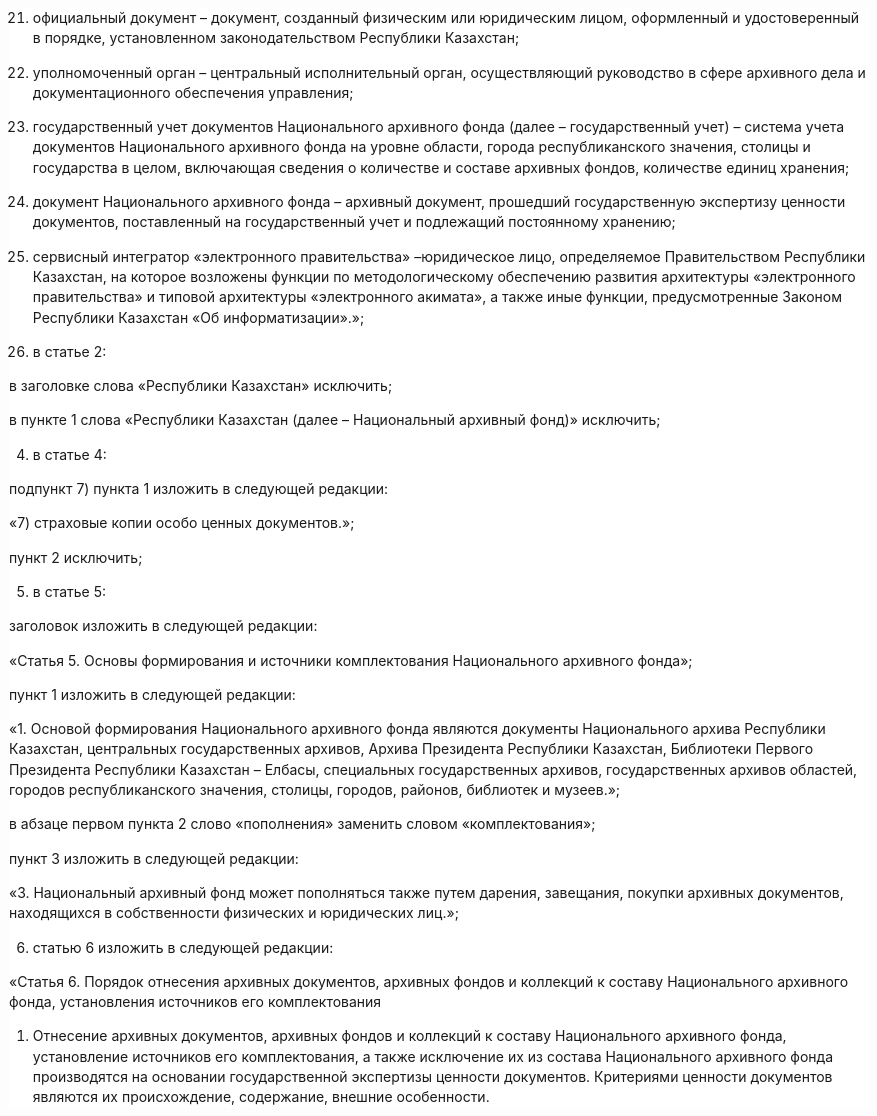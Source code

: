 21) официальный документ – документ, созданный физическим или юридическим лицом, оформленный и удостоверенный в порядке, установленном законодательством Республики Казахстан;

22) уполномоченный орган – центральный исполнительный орган, осуществляющий руководство в сфере архивного дела и документационного обеспечения управления;

23) государственный учет документов Национального архивного фонда (далее – государственный учет) – система учета документов Национального архивного фонда на уровне области, города республиканского значения, столицы и государства в целом, включающая сведения о количестве и составе архивных фондов, количестве единиц хранения;

24) документ Национального архивного фонда – архивный документ, прошедший государственную экспертизу ценности документов, поставленный на государственный учет и подлежащий постоянному хранению;

25) сервисный интегратор «электронного правительства» –юридическое лицо, определяемое Правительством Республики Казахстан, на которое возложены функции по методологическому обеспечению развития архитектуры «электронного правительства» и типовой архитектуры «электронного акимата», а также иные функции, предусмотренные Законом Республики Казахстан «Об информатизации».»;

3) в статье 2:

в заголовке слова «Республики Казахстан» исключить;

в пункте 1 слова «Республики Казахстан (далее – Национальный архивный фонд)» исключить;

4) в статье 4:

подпункт 7) пункта 1 изложить в следующей редакции:

«7) страховые копии особо ценных документов.»;

пункт 2 исключить; 

5) в статье 5:

заголовок изложить в следующей редакции:

«Статья 5. Основы формирования и источники комплектования Национального архивного фонда»;

пункт 1 изложить в следующей редакции:

«1. Основой формирования Национального архивного фонда являются документы Национального архива Республики Казахстан, центральных государственных архивов, Архива Президента Республики Казахстан, Библиотеки Первого Президента Республики Казахстан – Елбасы, специальных государственных архивов, государственных архивов областей, городов республиканского значения, столицы, городов, районов, библиотек и музеев.»; 

в абзаце первом пункта 2 слово «пополнения» заменить словом «комплектования»;

пункт 3 изложить в следующей редакции:

«3. Национальный архивный фонд может пополняться также путем дарения, завещания, покупки архивных документов, находящихся в собственности физических и юридических лиц.»;

6) статью 6 изложить в следующей редакции:

«Статья 6. Порядок отнесения архивных документов, архивных фондов и коллекций к составу Национального  архивного фонда, установления источников  его комплектования

1. Отнесение архивных документов, архивных фондов и коллекций к составу Национального архивного фонда, установление источников его комплектования, а также исключение их из состава Национального архивного фонда производятся на основании государственной экспертизы ценности документов. Критериями ценности документов являются их происхождение, содержание, внешние особенности.
